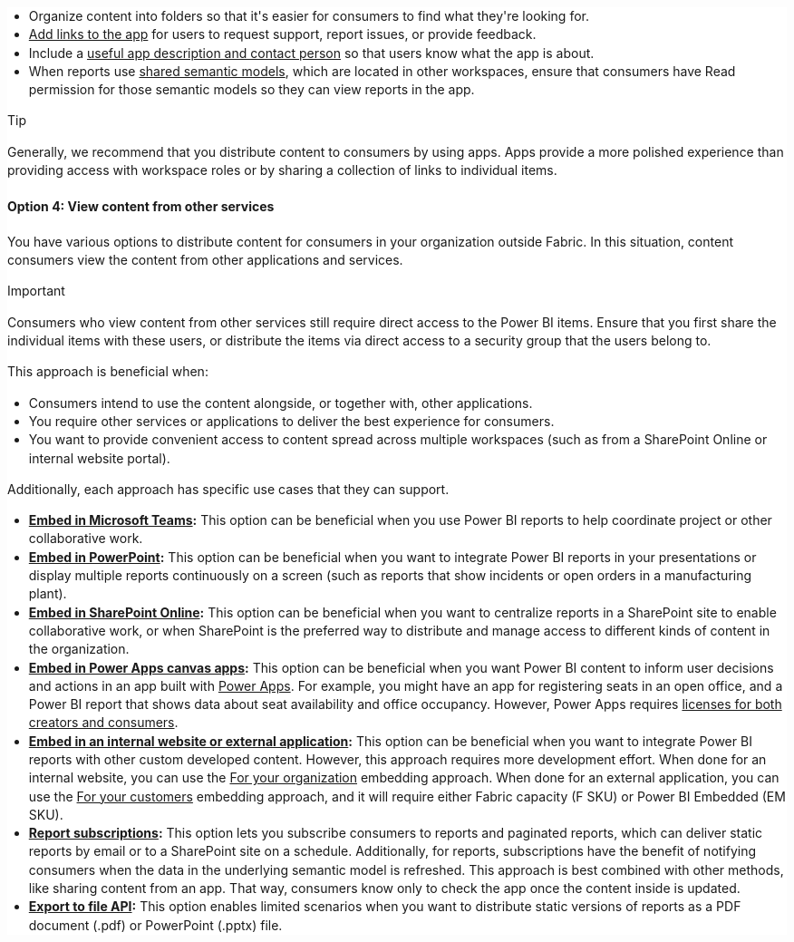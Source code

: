- Organize content into folders so that it's easier for consumers to find what they're looking for.
- [Add links to the app](../collaborate-share/service-create-distribute-apps.md#add-content-to-the-app) for users to request support, report issues, or provide feedback.
- Include a [useful app description and contact person](../collaborate-share/service-create-distribute-apps.md#set-up-the-app) so that users know what the app is about.
- When reports use [shared semantic models](../connect-data/service-datasets-across-workspaces.md), which are located in other workspaces, ensure that consumers have Read permission for those semantic models so they can view reports in the app.

> [!TIP]
> Generally, we recommend that you distribute content to consumers by using apps. Apps provide a more polished experience than providing access with workspace roles or by sharing a collection of links to individual items.

#### Option 4: View content from other services

You have various options to distribute content for consumers in your organization outside Fabric. In this situation, content consumers view the content from other applications and services.

> [!IMPORTANT]
> Consumers who view content from other services still require direct access to the Power BI items. Ensure that you first share the individual items with these users, or distribute the items via direct access to a security group that the users belong to.

This approach is beneficial when:

- Consumers intend to use the content alongside, or together with, other applications.
- You require other services or applications to deliver the best experience for consumers.
- You want to provide convenient access to content spread across multiple workspaces (such as from a SharePoint Online or internal website portal).

Additionally, each approach has specific use cases that they can support.

- **[Embed in Microsoft Teams](../collaborate-share/service-embed-report-microsoft-teams.md):** This option can be beneficial when you use Power BI reports to help coordinate project or other collaborative work.
- **[Embed in PowerPoint](../collaborate-share/service-power-bi-powerpoint-add-in-about.md):** This option can be beneficial when you want to integrate Power BI reports in your presentations or display multiple reports continuously on a screen (such as reports that show incidents or open orders in a manufacturing plant).
- **[Embed in SharePoint Online](../collaborate-share/service-embed-report-spo.md):** This option can be beneficial when you want to centralize reports in a SharePoint site to enable collaborative work, or when SharePoint is the preferred way to distribute and manage access to different kinds of content in the organization.
- **[Embed in Power Apps canvas apps](/power-apps/maker/canvas-apps/how-to/build-powerbi-visual):** This option can be beneficial when you want Power BI content to inform user decisions and actions in an app built with [Power Apps](/power-apps/powerapps-overview). For example, you might have an app for registering seats in an open office, and a Power BI report that shows data about seat availability and office occupancy. However, Power Apps requires [licenses for both creators and consumers](/power-platform/admin/pricing-billing-skus).
- **[Embed in an internal website or external application](../collaborate-share/service-embed-secure.md):** This option can be beneficial when you want to integrate Power BI reports with other custom developed content. However, this approach requires more development effort. When done for an internal website, you can use the [For your organization](/javascript/api/overview/powerbi/embedding-solutions#embed-for-your-organization) embedding approach. When done for an external application, you can use the [For your customers](/javascript/api/overview/powerbi/embedding-solutions#embed-for-your-customers) embedding approach, and it will require either Fabric capacity (F SKU) or Power BI Embedded (EM SKU).
- **[Report subscriptions](../collaborate-share/end-user-subscribe.md?tabs=creator&preserve-view=true):** This option lets you subscribe consumers to reports and paginated reports, which can deliver static reports by email or to a SharePoint site on a schedule. Additionally, for reports, subscriptions have the benefit of notifying consumers when the data in the underlying semantic model is refreshed. This approach is best combined with other methods, like sharing content from an app. That way, consumers know only to check the app once the content inside is updated.
- **[Export to file API](/rest/api/power-bi/reports/export-to-file):** This option enables limited scenarios when you want to distribute static versions of reports as a PDF document (.pdf) or PowerPoint (.pptx) file.